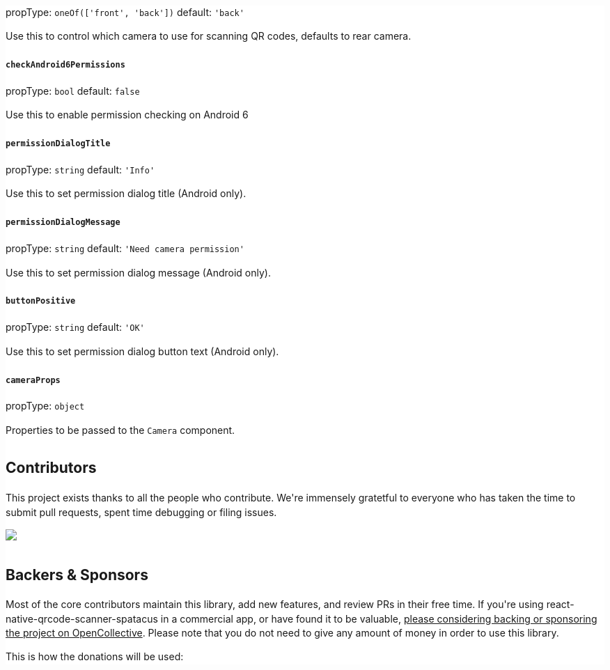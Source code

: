 propType: `oneOf(['front', 'back'])`
default: `'back'`

Use this to control which camera to use for scanning QR codes, defaults to rear camera.

#### `checkAndroid6Permissions`

propType: `bool`
default: `false`

Use this to enable permission checking on Android 6

#### `permissionDialogTitle`

propType: `string`
default: `'Info'`

Use this to set permission dialog title (Android only).

#### `permissionDialogMessage`

propType: `string`
default: `'Need camera permission'`

Use this to set permission dialog message (Android only).

#### `buttonPositive`

propType: `string`
default: `'OK'`

Use this to set permission dialog button text (Android only).

#### `cameraProps`

propType: `object`

Properties to be passed to the `Camera` component.




## Contributors

This project exists thanks to all the people who contribute. We're immensely gratetful to everyone who has taken the time to submit pull requests, spent time debugging or filing issues.

<a href="https://github.com/moaazsidat/react-native-qrcode-scanner-spatacus/graphs/contributors"><img src="https://opencollective.com/react-native-qrcode-scanner-spatacus/contributors.svg?width=890&button=false" /></a>

## Backers & Sponsors

Most of the core contributors maintain this library, add new features, and review PRs in their free time. If you're using react-native-qrcode-scanner-spatacus in a commercial app, or have found it to be valuable, [please considering backing or sponsoring the project on OpenCollective](https://opencollective.com/react-native-qrcode-scanner-spatacus). Please note that you do not need to give any amount of money in order to use this library.

This is how the donations will be used:
